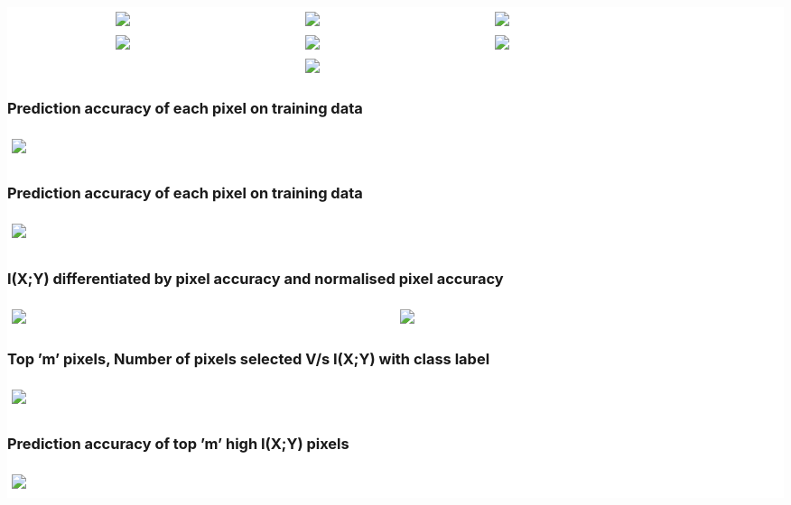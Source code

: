 <div style="display: flex; justify-content: center;">
    <img src="https://github.com/FasnaSharaf/Information-Theory-Analysis-of-Supervised-Learning-using-MNIST-dataset/assets/83363902/2ab7ecae-247d-4d80-a50d-367f406eede9" style="margin: 5px; width: 200px;">
    <img src="https://github.com/FasnaSharaf/Information-Theory-Analysis-of-Supervised-Learning-using-MNIST-dataset/assets/83363902/865bad63-3204-44a2-ba9e-1496d49a7b1c" style="margin: 5px; width: 200px;">
    <img src="https://github.com/FasnaSharaf/Information-Theory-Analysis-of-Supervised-Learning-using-MNIST-dataset/assets/83363902/cdaff843-de61-44d2-bc7d-01a8015ff904" style="margin: 5px; width: 200px;">
</div>

<div style="display: flex; justify-content: center;">
    <img src="https://github.com/FasnaSharaf/Information-Theory-Analysis-of-Supervised-Learning-using-MNIST-dataset/assets/83363902/e9b17a69-9003-4f27-b77a-eb8cb960e95c" style="margin: 5px; width: 200px;">
    <img src="https://github.com/FasnaSharaf/Information-Theory-Analysis-of-Supervised-Learning-using-MNIST-dataset/assets/83363902/0673add2-c06e-4d7a-ac9d-ae9f108b4496" style="margin: 5px; width: 200px;">
    <img src="https://github.com/FasnaSharaf/Information-Theory-Analysis-of-Supervised-Learning-using-MNIST-dataset/assets/83363902/e871c895-c1a1-4db6-ae81-8cf4d3d349ab" style="margin: 5px; width: 200px;">
</div>
<div style="display: flex; justify-content: center;">
    <img src="https://github.com/FasnaSharaf/Information-Theory-Analysis-of-Supervised-Learning-using-MNIST-dataset/assets/83363902/c49805b9-b38b-4833-a256-4ed2ceea05ac" style="margin: 5px; width: 200px;">
</div>

### Prediction accuracy of each pixel on training data
<img src="https://github.com/FasnaSharaf/Information-Theory-Analysis-of-Supervised-Learning-using-MNIST-dataset/assets/83363902/80bcb315-a492-49f9-b9c8-c5788f399fa7" style="margin: 5px; width: 700px;">

### Prediction accuracy of each pixel on training data
<img src="https://github.com/FasnaSharaf/Information-Theory-Analysis-of-Supervised-Learning-using-MNIST-dataset/assets/83363902/829d1a19-d9bb-48d9-82f9-ecd3407f0bcc" style="margin: 5px; width: 700px;">

### I(X;Y) differentiated by pixel accuracy and normalised pixel accuracy

<div style="display: flex; justify-content: center;">
    <img src="https://github.com/FasnaSharaf/Information-Theory-Analysis-of-Supervised-Learning-using-MNIST-dataset/assets/83363902/f6cb486b-8559-4434-b1e2-d9e69ca3e51e" style="margin: 5px; width: 500px;">
    <img src="https://github.com/FasnaSharaf/Information-Theory-Analysis-of-Supervised-Learning-using-MNIST-dataset/assets/83363902/37f08f24-3968-43c4-8f5b-4ff7fc9db676" style="margin: 5px; width: 500px;">
</div>

### Top ’m’ pixels, Number of pixels selected V/s I(X;Y) with class label
<img src="https://github.com/FasnaSharaf/Information-Theory-Analysis-of-Supervised-Learning-using-MNIST-dataset/assets/83363902/9cc3be3d-dee8-416a-a79f-c148861e42dc" style="margin: 5px; width: 700px;">

### Prediction accuracy of top ’m’ high I(X;Y) pixels
<img src="https://github.com/FasnaSharaf/Information-Theory-Analysis-of-Supervised-Learning-using-MNIST-dataset/assets/83363902/16ae728b-b33b-419d-ab0a-fccd91cd5fd0" style="margin: 5px; width: 700px;">








